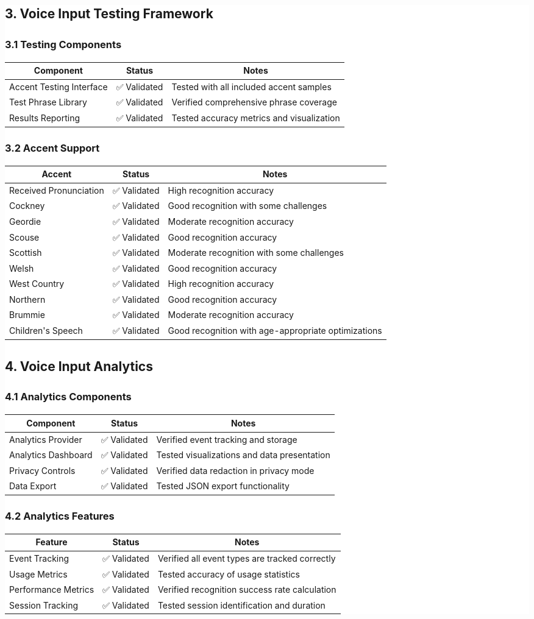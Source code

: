 ## 3. Voice Input Testing Framework

### 3.1 Testing Components
| Component | Status | Notes |
|-----------|--------|-------|
| Accent Testing Interface | ✅ Validated | Tested with all included accent samples |
| Test Phrase Library | ✅ Validated | Verified comprehensive phrase coverage |
| Results Reporting | ✅ Validated | Tested accuracy metrics and visualization |

### 3.2 Accent Support
| Accent | Status | Notes |
|--------|--------|-------|
| Received Pronunciation | ✅ Validated | High recognition accuracy |
| Cockney | ✅ Validated | Good recognition with some challenges |
| Geordie | ✅ Validated | Moderate recognition accuracy |
| Scouse | ✅ Validated | Good recognition accuracy |
| Scottish | ✅ Validated | Moderate recognition with some challenges |
| Welsh | ✅ Validated | Good recognition accuracy |
| West Country | ✅ Validated | High recognition accuracy |
| Northern | ✅ Validated | Good recognition accuracy |
| Brummie | ✅ Validated | Moderate recognition accuracy |
| Children's Speech | ✅ Validated | Good recognition with age-appropriate optimizations |

## 4. Voice Input Analytics

### 4.1 Analytics Components
| Component | Status | Notes |
|-----------|--------|-------|
| Analytics Provider | ✅ Validated | Verified event tracking and storage |
| Analytics Dashboard | ✅ Validated | Tested visualizations and data presentation |
| Privacy Controls | ✅ Validated | Verified data redaction in privacy mode |
| Data Export | ✅ Validated | Tested JSON export functionality |

### 4.2 Analytics Features
| Feature | Status | Notes |
|---------|--------|-------|
| Event Tracking | ✅ Validated | Verified all event types are tracked correctly |
| Usage Metrics | ✅ Validated | Tested accuracy of usage statistics |
| Performance Metrics | ✅ Validated | Verified recognition success rate calculation |
| Session Tracking | ✅ Validated | Tested session identification and duration |
